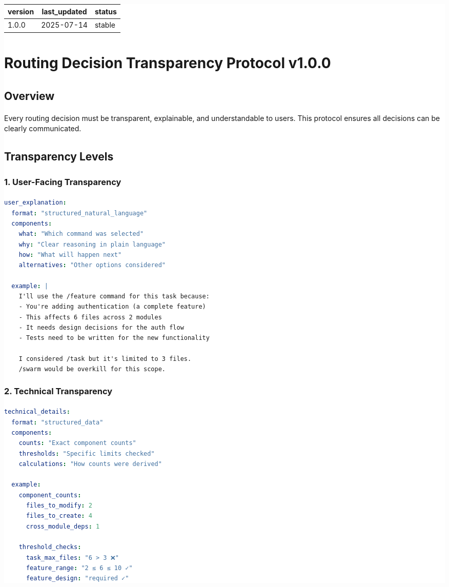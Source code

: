 | version | last_updated | status |
|---------|--------------|--------|
| 1.0.0   | 2025-07-14   | stable |

# Routing Decision Transparency Protocol v1.0.0

## Overview

Every routing decision must be transparent, explainable, and understandable to users. This protocol ensures all decisions can be clearly communicated.

## Transparency Levels

### 1. User-Facing Transparency
```yaml
user_explanation:
  format: "structured_natural_language"
  components:
    what: "Which command was selected"
    why: "Clear reasoning in plain language"
    how: "What will happen next"
    alternatives: "Other options considered"
    
  example: |
    I'll use the /feature command for this task because:
    - You're adding authentication (a complete feature)
    - This affects 6 files across 2 modules
    - It needs design decisions for the auth flow
    - Tests need to be written for the new functionality
    
    I considered /task but it's limited to 3 files.
    /swarm would be overkill for this scope.
```

### 2. Technical Transparency
```yaml
technical_details:
  format: "structured_data"
  components:
    counts: "Exact component counts"
    thresholds: "Specific limits checked"
    calculations: "How counts were derived"
    
  example:
    component_counts:
      files_to_modify: 2
      files_to_create: 4
      cross_module_deps: 1
      
    threshold_checks:
      task_max_files: "6 > 3 ❌"
      feature_range: "2 ≤ 6 ≤ 10 ✓"
      feature_design: "required ✓"
```
